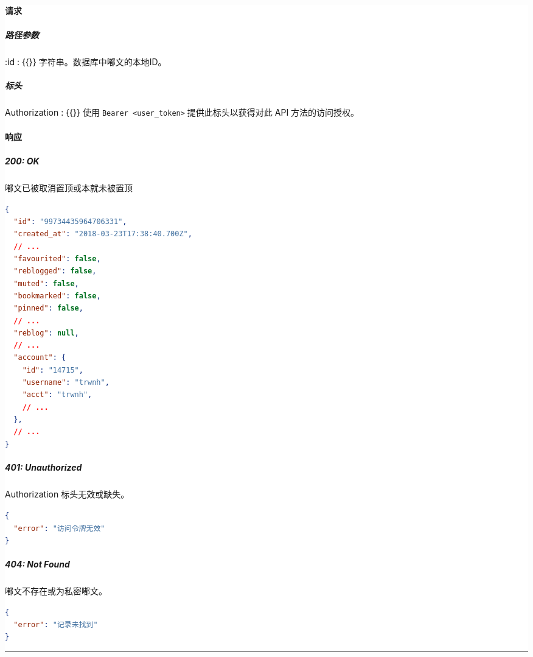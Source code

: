 #### 请求

##### 路径参数

:id
: {{<required>}} 字符串。数据库中嘟文的本地ID。

##### 标头

Authorization
: {{<required>}} 使用 `Bearer <user_token>` 提供此标头以获得对此 API 方法的访问授权。

#### 响应
##### 200: OK

嘟文已被取消置顶或本就未被置顶

```json
{
  "id": "99734435964706331",
  "created_at": "2018-03-23T17:38:40.700Z",
  // ...
  "favourited": false,
  "reblogged": false,
  "muted": false,
  "bookmarked": false,
  "pinned": false,
  // ...
  "reblog": null,
  // ...
  "account": {
    "id": "14715",
    "username": "trwnh",
    "acct": "trwnh",
    // ...
  },
  // ...
}
```

##### 401: Unauthorized

Authorization 标头无效或缺失。

```json
{
  "error": "访问令牌无效"
}
```

##### 404: Not Found

嘟文不存在或为私密嘟文。

```json
{
  "error": "记录未找到"
}
```

---